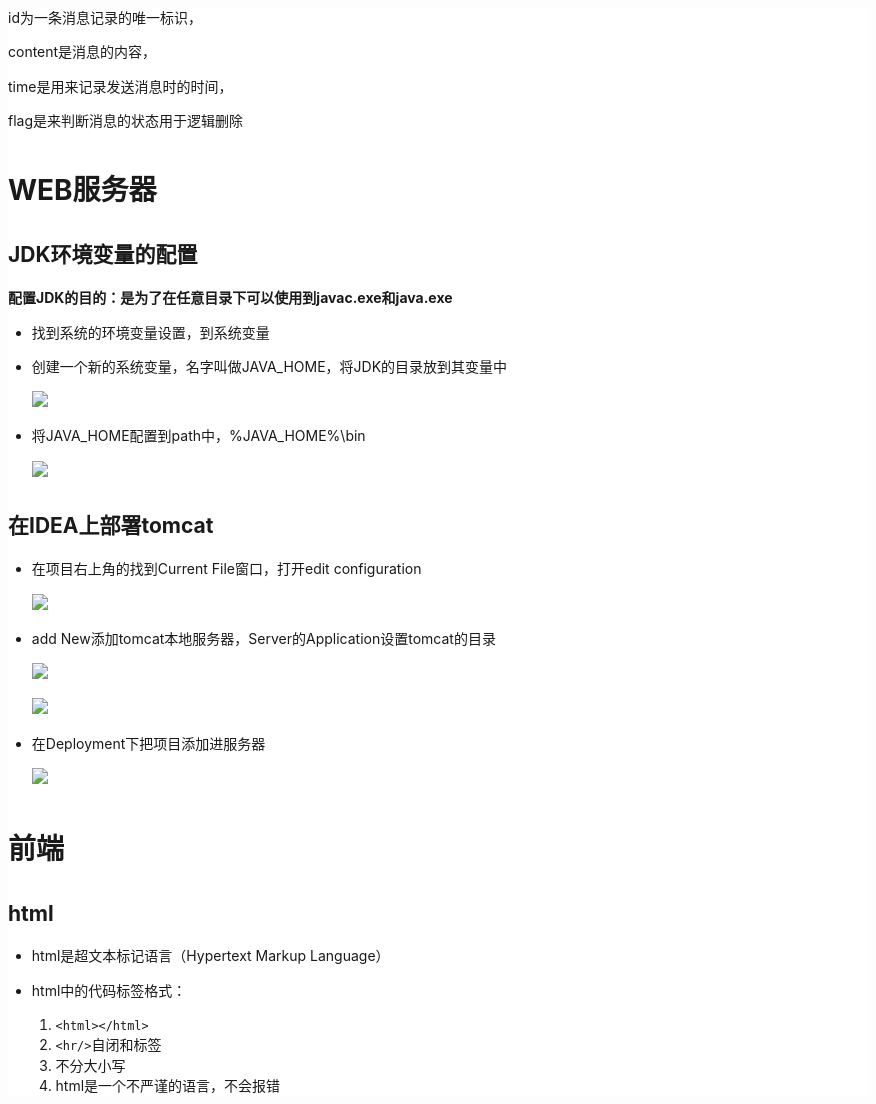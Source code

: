   id为一条消息记录的唯一标识，

  content是消息的内容，

  time是用来记录发送消息时的时间，

  flag是来判断消息的状态用于逻辑删除

# WEB服务器

## JDK环境变量的配置

**配置JDK的目的：是为了在任意目录下可以使用到javac.exe和java.exe**

* 找到系统的环境变量设置，到系统变量

* 创建一个新的系统变量，名字叫做JAVA_HOME，将JDK的目录放到其变量中

  ![](https://i.postimg.cc/RFVtphsH/2022-10-12-140637.png)

* 将JAVA_HOME配置到path中，%JAVA_HOME%\bin

  ![](https://i.postimg.cc/FKPb40JZ/2022-10-12-140805.png)

## 在IDEA上部署tomcat

* 在项目右上角的找到Current File窗口，打开edit configuration

  ![](https://i.postimg.cc/WpB0d7yX/2022-10-12-181701.png)

* add New添加tomcat本地服务器，Server的Application设置tomcat的目录

  ![](https://i.postimg.cc/KYT28x39/2022-10-12-181759.png)

  ![](https://i.postimg.cc/C1Mm640j/2022-10-12-182219.png)

* 在Deployment下把项目添加进服务器

  ![](https://i.postimg.cc/XqbFzjdt/2022-10-12-182332.png)

  

# 前端

## html

* html是超文本标记语言（Hypertext Markup Language）

* html中的代码标签格式：
  1. `<html></html>`
  2. `<hr/>`自闭和标签
  3. 不分大小写
  4. html是一个不严谨的语言，不会报错
  